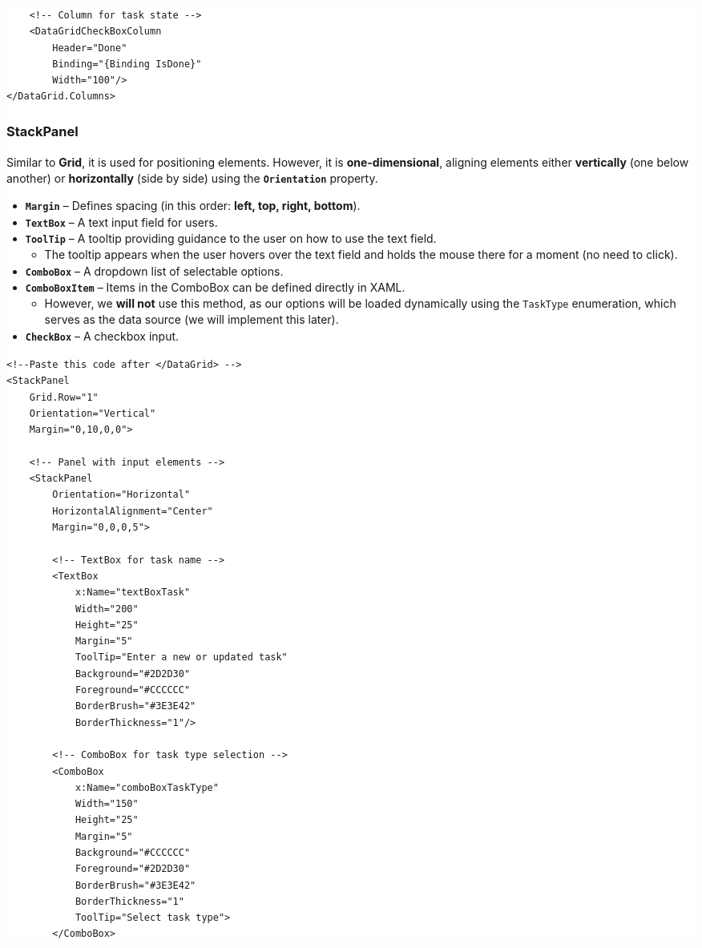 ```xaml
    <!-- Column for task state -->
    <DataGridCheckBoxColumn
        Header="Done"
        Binding="{Binding IsDone}"
        Width="100"/>
</DataGrid.Columns>
```

### StackPanel

Similar to **Grid**, it is used for positioning elements. However, it is **one-dimensional**,
aligning elements either **vertically** (one below another) or **horizontally** (side by side) using the **`Orientation`** property.

- **`Margin`** – Defines spacing (in this order: **left, top, right, bottom**).
- **`TextBox`** – A text input field for users.
- **`ToolTip`** – A tooltip providing guidance to the user on how to use the text field.
  - The tooltip appears when the user hovers over the text field and holds the mouse there for a moment (no need to click).
- **`ComboBox`** – A dropdown list of selectable options.
- **`ComboBoxItem`** – Items in the ComboBox can be defined directly in XAML.
  - However, we **will not** use this method, as our options will be loaded dynamically using the `TaskType` enumeration,
    which serves as the data source (we will implement this later).
- **`CheckBox`** – A checkbox input.

```xaml
<!--Paste this code after </DataGrid> -->
<StackPanel
    Grid.Row="1"
    Orientation="Vertical"
    Margin="0,10,0,0">

    <!-- Panel with input elements -->
    <StackPanel
        Orientation="Horizontal"
        HorizontalAlignment="Center"
        Margin="0,0,0,5">

        <!-- TextBox for task name -->
        <TextBox
            x:Name="textBoxTask"
            Width="200"
            Height="25"
            Margin="5"
            ToolTip="Enter a new or updated task"
            Background="#2D2D30"
            Foreground="#CCCCCC"
            BorderBrush="#3E3E42"
            BorderThickness="1"/>

        <!-- ComboBox for task type selection -->
        <ComboBox
            x:Name="comboBoxTaskType"
            Width="150"
            Height="25"
            Margin="5"
            Background="#CCCCCC"
            Foreground="#2D2D30"
            BorderBrush="#3E3E42"
            BorderThickness="1"
            ToolTip="Select task type">
        </ComboBox>

```